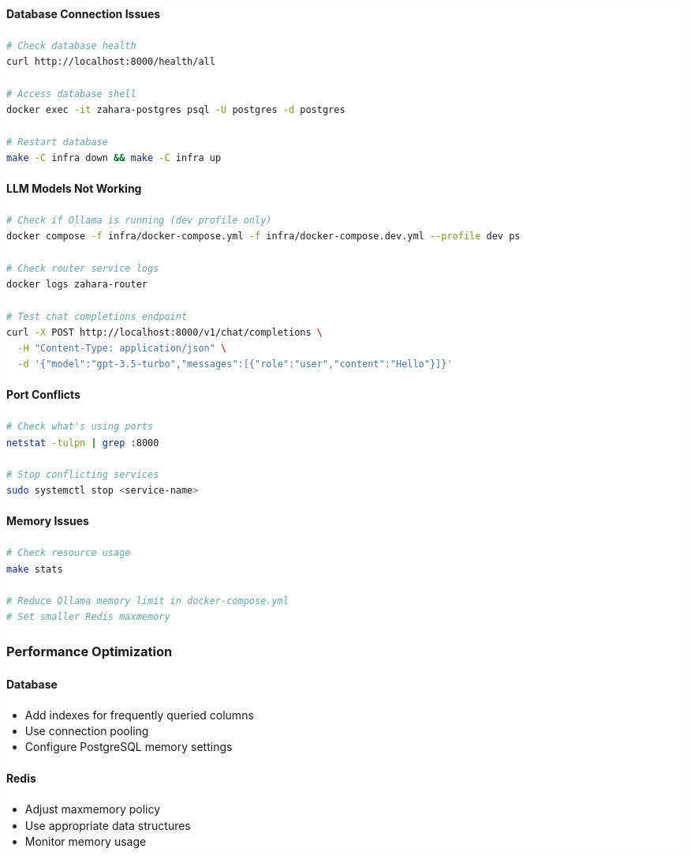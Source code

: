 #### Database Connection Issues
```bash
# Check database health
curl http://localhost:8000/health/all

# Access database shell
docker exec -it zahara-postgres psql -U postgres -d postgres

# Restart database
make -C infra down && make -C infra up
```

#### LLM Models Not Working
```bash
# Check if Ollama is running (dev profile only)
docker compose -f infra/docker-compose.yml -f infra/docker-compose.dev.yml --profile dev ps

# Check router service logs
docker logs zahara-router

# Test chat completions endpoint
curl -X POST http://localhost:8000/v1/chat/completions \
  -H "Content-Type: application/json" \
  -d '{"model":"gpt-3.5-turbo","messages":[{"role":"user","content":"Hello"}]}'
```

#### Port Conflicts
```bash
# Check what's using ports
netstat -tulpn | grep :8000

# Stop conflicting services
sudo systemctl stop <service-name>
```

#### Memory Issues
```bash
# Check resource usage
make stats

# Reduce Ollama memory limit in docker-compose.yml
# Set smaller Redis maxmemory
```

### Performance Optimization

#### Database
- Add indexes for frequently queried columns
- Use connection pooling
- Configure PostgreSQL memory settings

#### Redis
- Adjust maxmemory policy
- Use appropriate data structures
- Monitor memory usage
